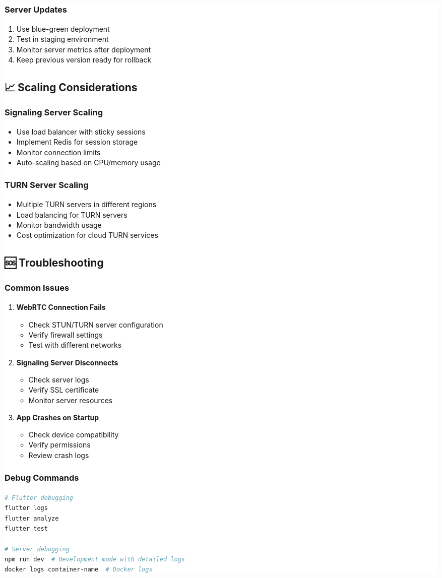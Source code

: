 ### Server Updates
1. Use blue-green deployment
2. Test in staging environment
3. Monitor server metrics after deployment
4. Keep previous version ready for rollback

## 📈 Scaling Considerations

### Signaling Server Scaling
- Use load balancer with sticky sessions
- Implement Redis for session storage
- Monitor connection limits
- Auto-scaling based on CPU/memory usage

### TURN Server Scaling
- Multiple TURN servers in different regions
- Load balancing for TURN servers
- Monitor bandwidth usage
- Cost optimization for cloud TURN services

## 🆘 Troubleshooting

### Common Issues

1. **WebRTC Connection Fails**
   - Check STUN/TURN server configuration
   - Verify firewall settings
   - Test with different networks

2. **Signaling Server Disconnects**
   - Check server logs
   - Verify SSL certificate
   - Monitor server resources

3. **App Crashes on Startup**
   - Check device compatibility
   - Verify permissions
   - Review crash logs

### Debug Commands

```bash
# Flutter debugging
flutter logs
flutter analyze
flutter test

# Server debugging
npm run dev  # Development mode with detailed logs
docker logs container-name  # Docker logs
```
